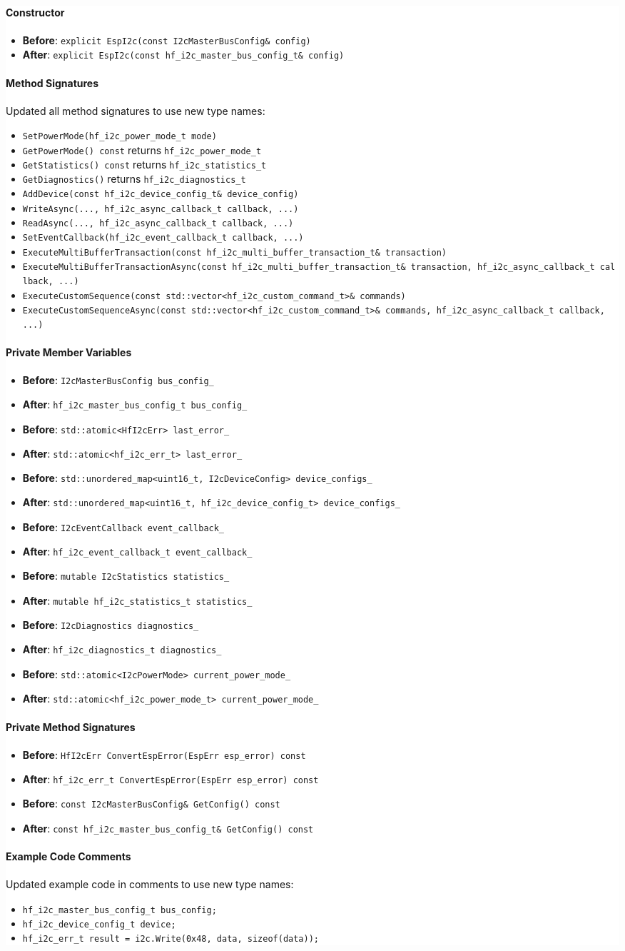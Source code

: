 #### Constructor
- **Before**: `explicit EspI2c(const I2cMasterBusConfig& config)`
- **After**: `explicit EspI2c(const hf_i2c_master_bus_config_t& config)`

#### Method Signatures
Updated all method signatures to use new type names:
- `SetPowerMode(hf_i2c_power_mode_t mode)`
- `GetPowerMode() const` returns `hf_i2c_power_mode_t`
- `GetStatistics() const` returns `hf_i2c_statistics_t`
- `GetDiagnostics()` returns `hf_i2c_diagnostics_t`
- `AddDevice(const hf_i2c_device_config_t& device_config)`
- `WriteAsync(..., hf_i2c_async_callback_t callback, ...)`
- `ReadAsync(..., hf_i2c_async_callback_t callback, ...)`
- `SetEventCallback(hf_i2c_event_callback_t callback, ...)`
- `ExecuteMultiBufferTransaction(const hf_i2c_multi_buffer_transaction_t& transaction)`
- `ExecuteMultiBufferTransactionAsync(const hf_i2c_multi_buffer_transaction_t& transaction, hf_i2c_async_callback_t callback, ...)`
- `ExecuteCustomSequence(const std::vector<hf_i2c_custom_command_t>& commands)`
- `ExecuteCustomSequenceAsync(const std::vector<hf_i2c_custom_command_t>& commands, hf_i2c_async_callback_t callback, ...)`

#### Private Member Variables
- **Before**: `I2cMasterBusConfig bus_config_`
- **After**: `hf_i2c_master_bus_config_t bus_config_`

- **Before**: `std::atomic<HfI2cErr> last_error_`
- **After**: `std::atomic<hf_i2c_err_t> last_error_`

- **Before**: `std::unordered_map<uint16_t, I2cDeviceConfig> device_configs_`
- **After**: `std::unordered_map<uint16_t, hf_i2c_device_config_t> device_configs_`

- **Before**: `I2cEventCallback event_callback_`
- **After**: `hf_i2c_event_callback_t event_callback_`

- **Before**: `mutable I2cStatistics statistics_`
- **After**: `mutable hf_i2c_statistics_t statistics_`

- **Before**: `I2cDiagnostics diagnostics_`
- **After**: `hf_i2c_diagnostics_t diagnostics_`

- **Before**: `std::atomic<I2cPowerMode> current_power_mode_`
- **After**: `std::atomic<hf_i2c_power_mode_t> current_power_mode_`

#### Private Method Signatures
- **Before**: `HfI2cErr ConvertEspError(EspErr esp_error) const`
- **After**: `hf_i2c_err_t ConvertEspError(EspErr esp_error) const`

- **Before**: `const I2cMasterBusConfig& GetConfig() const`
- **After**: `const hf_i2c_master_bus_config_t& GetConfig() const`

#### Example Code Comments
Updated example code in comments to use new type names:
- `hf_i2c_master_bus_config_t bus_config;`
- `hf_i2c_device_config_t device;`
- `hf_i2c_err_t result = i2c.Write(0x48, data, sizeof(data));`
